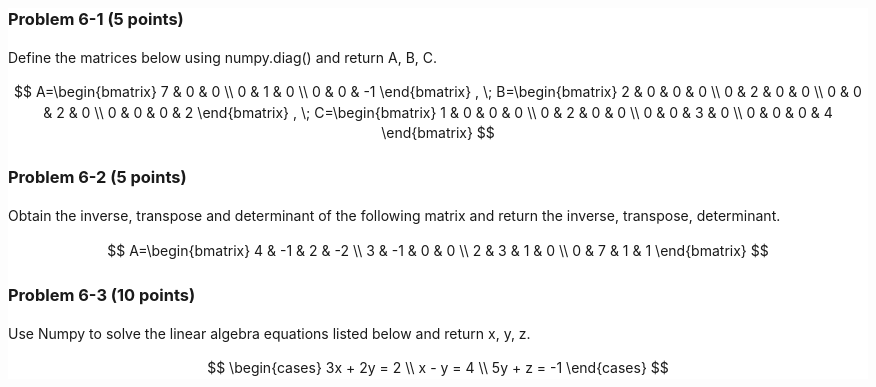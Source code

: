 ### Problem 6-1 (5 points)
Define the matrices below using numpy.diag() and return A, B, C.

$$
    A=\begin{bmatrix} 7 & 0 & 0 \\ 0 & 1 & 0 \\ 0 & 0 & -1 \end{bmatrix}
    , \;
    B=\begin{bmatrix} 2 & 0 & 0 & 0 \\ 0 & 2 & 0 & 0 \\ 0 & 0 & 2 & 0 \\ 0 & 0 & 0 & 2 \end{bmatrix}
    , \; 
    C=\begin{bmatrix} 1 & 0 & 0 & 0 \\ 0 & 2 & 0 & 0 \\ 0 & 0 & 3 & 0 \\ 0 & 0 & 0 & 4 \end{bmatrix}
$$



### Problem 6-2 (5 points)
Obtain the inverse, transpose and determinant of the following matrix and return the inverse, transpose, determinant.

$$
    A=\begin{bmatrix} 4 & -1 & 2 & -2 \\ 3 & -1 & 0 & 0 \\ 2 & 3 & 1 & 0 \\ 0 & 7 & 1 & 1 \end{bmatrix}
$$



### Problem 6-3 (10 points)
Use Numpy to solve the linear algebra equations listed below and return x, y, z.

$$ 
    \begin{cases}
    3x + 2y = 2     \\
    x - y = 4       \\
    5y + z = -1
    \end{cases}
$$